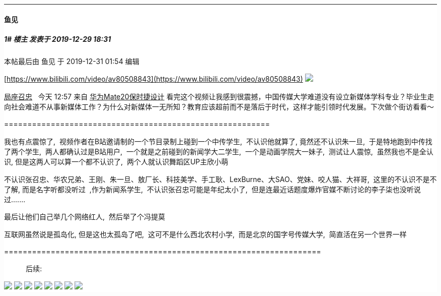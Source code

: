 

*****

####  鱼见  
##### 1#       楼主       发表于 2019-12-29 18:31



 本帖最后由 鱼见 于 2019-12-31 01:54 编辑 

[https://www.bilibili.com/video/av80508843](https://www.bilibili.com/video/av80508843)
<img src="https://i.loli.net/2019/12/29/sSV64Yh7wM2NbnG.jpg" referrerpolicy="no-referrer">


[局座召忠](https://weibo.com/u/6049590367?refer_flag=1005055013_)  
今天 12:57 来自 [华为Mate20保时捷设计](https://app.weibo.com/t/feed/5jeoR4)
看完这个视频让我感到很震撼，中国传媒大学难道没有设立新媒体学科专业？毕业生走向社会难道不从事新媒体工作？为什么对新媒体一无所知？教育应该超前而不是落后于时代，这样才能引领时代发展。下次做个街访看看～


=========================================================


我也有点震惊了,  视频作者在B站邀请制的一个节目录制上碰到一个中传学生,  不认识他就算了, 竟然还不认识朱一旦,  于是特地跑到中传找了两个学生,  两人都确认过是B站用户,  一个就是之前碰到的新闻学大二学生,  一个是动画学院大一妹子,  测试让人震惊,  虽然我也不是全认识, 但是这两人可以算一个都不认识了,  两个人就认识舞蹈区UP主欣小萌


不认识张召忠、华农兄弟、王刚、朱一旦、敖厂长、科技美学、手工耿、LexBurne、大SAO、党妹、咬人猫、大祥哥,  这里的不认识不是不了解, 而是名字听都没听过  ,作为新闻系学生,  不认识张召忠可能是年纪太小了,  但是连最近话题度爆炸官媒不断讨论的李子柒也没听说过.......




最后让他们自己举几个网络红人,  然后举了个冯提莫


互联网虽然说是孤岛化, 但是这也太孤岛了吧,  这可不是什么西北农村小学,  而是北京的国字号传媒大学,  简直活在另一个世界一样



====================================================================

           后续:

<img src="https://i.loli.net/2019/12/31/dRFmSKHc9nshXMV.jpg" referrerpolicy="no-referrer">

<img src="https://i.loli.net/2019/12/31/u1zYndV3q7j6pxf.jpg" referrerpolicy="no-referrer">
<img src="https://i.loli.net/2019/12/31/GUm9L3xQfe5cIp2.jpg" referrerpolicy="no-referrer">

<img src="https://i.loli.net/2019/12/31/q5sQG2jiM3TCudf.jpg" referrerpolicy="no-referrer">


<img src="https://i.loli.net/2019/12/31/qknLNsGVvgrwKBH.jpg" referrerpolicy="no-referrer">


<img src="https://i.loli.net/2019/12/31/DbSjvGsKxPR8X5T.jpg" referrerpolicy="no-referrer">

<img src="https://i.loli.net/2019/12/31/KEQTOaUPdD2Mnlh.jpg" referrerpolicy="no-referrer">

<img src="https://i.loli.net/2019/12/31/bt28hxqDnrVzOwv.jpg" referrerpolicy="no-referrer">
